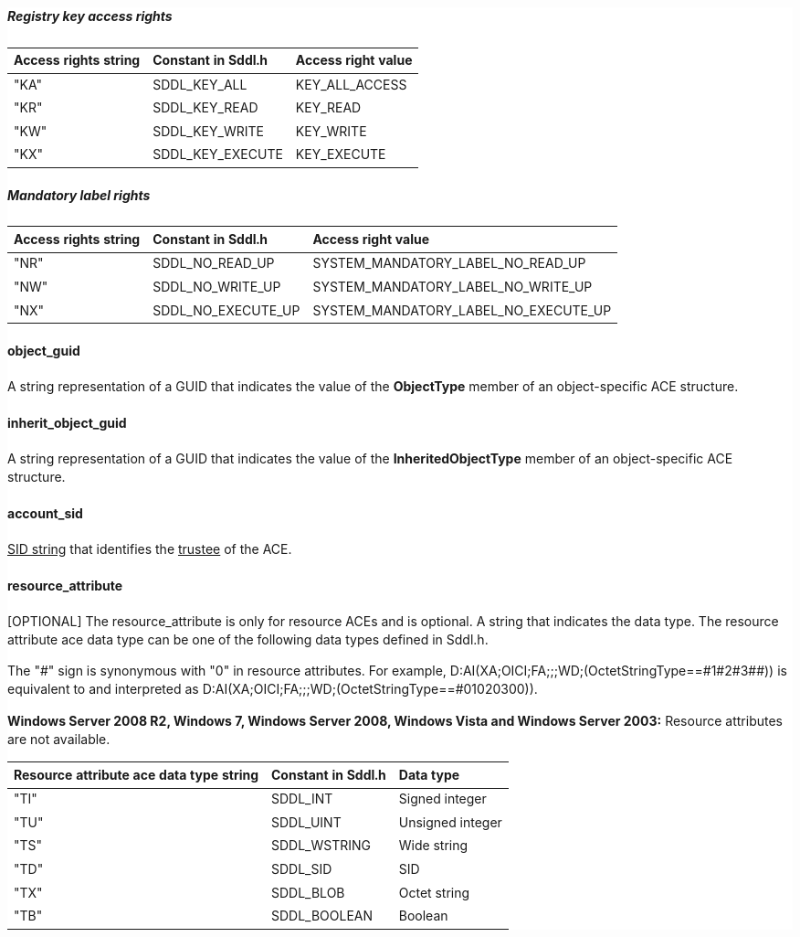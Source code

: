##### Registry key access rights

| Access rights string | Constant in Sddl.h | Access right value |
| :------------------- | :----------------- | :----------------- |
| "KA"                 | SDDL_KEY_ALL       | KEY_ALL_ACCESS     |
| "KR"                 | SDDL_KEY_READ      | KEY_READ           |
| "KW"                 | SDDL_KEY_WRITE     | KEY_WRITE          |
| "KX"                 | SDDL_KEY_EXECUTE   | KEY_EXECUTE        |

##### Mandatory label rights

| Access rights string | Constant in Sddl.h | Access right value                   |
| :------------------- | :----------------- | :----------------------------------- |
| "NR"                 | SDDL_NO_READ_UP    | SYSTEM_MANDATORY_LABEL_NO_READ_UP    |
| "NW"                 | SDDL_NO_WRITE_UP   | SYSTEM_MANDATORY_LABEL_NO_WRITE_UP   |
| "NX"                 | SDDL_NO_EXECUTE_UP | SYSTEM_MANDATORY_LABEL_NO_EXECUTE_UP |

#### object_guid

A string representation of a GUID that indicates the value of the **ObjectType** member of an object-specific ACE structure.

#### inherit_object_guid

A string representation of a GUID that indicates the value of the **InheritedObjectType** member of an object-specific ACE structure.

#### account_sid

[SID string](https://docs.microsoft.com/zh-cn/windows/win32/secauthz/sid-strings) that identifies the [trustee](https://docs.microsoft.com/zh-cn/windows/win32/secauthz/trustees) of the ACE.

#### resource_attribute

[OPTIONAL] The resource_attribute is only for resource ACEs and is optional. A string that indicates the data type. The resource attribute ace data type can be one of the following data types defined in Sddl.h.

The "#" sign is synonymous with "0" in resource attributes. For example, D:AI(XA;OICI;FA;;;WD;(OctetStringType==#1#2#3##)) is equivalent to and interpreted as D:AI(XA;OICI;FA;;;WD;(OctetStringType==#01020300)).

**Windows Server 2008 R2, Windows 7, Windows Server 2008, Windows Vista and Windows Server 2003:** Resource attributes are not available.

| Resource attribute ace data type string | Constant in Sddl.h | Data type        |
| :-------------------------------------- | :----------------- | :--------------- |
| "TI"                                    | SDDL_INT           | Signed integer   |
| "TU"                                    | SDDL_UINT          | Unsigned integer |
| "TS"                                    | SDDL_WSTRING       | Wide string      |
| "TD"                                    | SDDL_SID           | SID              |
| "TX"                                    | SDDL_BLOB          | Octet string     |
| "TB"                                    | SDDL_BOOLEAN       | Boolean          |

